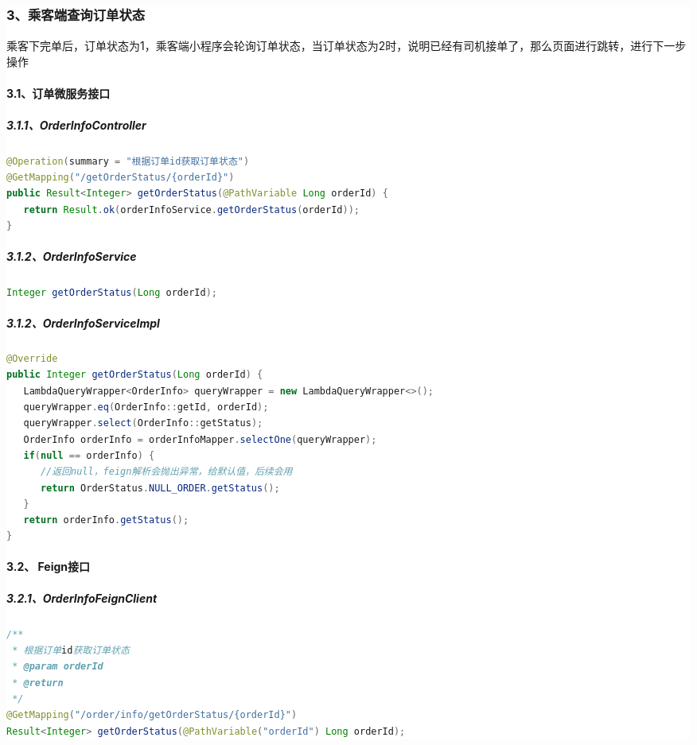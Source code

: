 

### 3、乘客端查询订单状态

乘客下完单后，订单状态为1，乘客端小程序会轮询订单状态，当订单状态为2时，说明已经有司机接单了，那么页面进行跳转，进行下一步操作

#### 3.1、订单微服务接口

##### 3.1.1、OrderInfoController

```java
@Operation(summary = "根据订单id获取订单状态")
@GetMapping("/getOrderStatus/{orderId}")
public Result<Integer> getOrderStatus(@PathVariable Long orderId) {
   return Result.ok(orderInfoService.getOrderStatus(orderId));
}
```

##### 3.1.2、OrderInfoService

```java
Integer getOrderStatus(Long orderId);
```

##### 3.1.2、OrderInfoServiceImpl

```java
@Override
public Integer getOrderStatus(Long orderId) {
   LambdaQueryWrapper<OrderInfo> queryWrapper = new LambdaQueryWrapper<>();
   queryWrapper.eq(OrderInfo::getId, orderId);
   queryWrapper.select(OrderInfo::getStatus);
   OrderInfo orderInfo = orderInfoMapper.selectOne(queryWrapper);
   if(null == orderInfo) {
      //返回null，feign解析会抛出异常，给默认值，后续会用
      return OrderStatus.NULL_ORDER.getStatus();
   }
   return orderInfo.getStatus();
}
```



#### 3.2、 Feign接口

##### 3.2.1、OrderInfoFeignClient

```java
/**
 * 根据订单id获取订单状态
 * @param orderId
 * @return
 */
@GetMapping("/order/info/getOrderStatus/{orderId}")
Result<Integer> getOrderStatus(@PathVariable("orderId") Long orderId);
```
